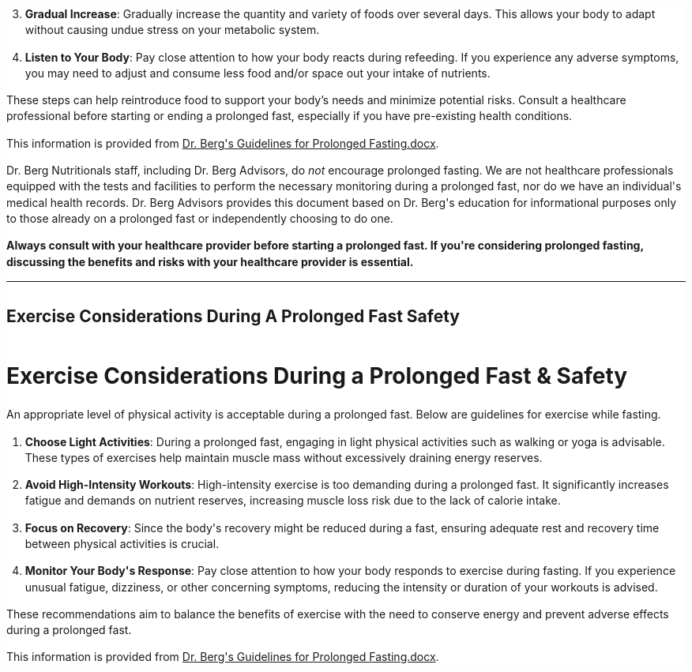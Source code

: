 3. **Gradual Increase**: Gradually increase the quantity and variety of foods over several days. This allows your body to adapt without causing undue stress on your metabolic system. 

4. **Listen to Your Body**: Pay close attention to how your body reacts during refeeding. If you experience any adverse symptoms, you may need to adjust and consume less food and/or space out your intake of nutrients. 

These steps can help reintroduce food to support your body’s needs and minimize potential risks. Consult a healthcare professional before starting or ending a prolonged fast, especially if you have pre-existing health conditions. 

This information is provided from [Dr. Berg's Guidelines for Prolonged Fasting.docx](https://realdrberg-my.sharepoint.com/:w:/g/personal/shawnh_drberg_com/EazcZ9dNJ6VDhEOO13hV0F8BnVvc-Ge6y2mYjpN-FnojYg?e=RHdisz&clickparams=eyJBcHBOYW1lIjoiVGVhbXMtRGVza3RvcCIsIkFwcFZlcnNpb24iOiI1MC8yNDAzMzEwMTgxNyIsIkhhc0ZlZGVyYXRlZFVzZXIiOmZhbHNlfQ%3D%3D).

Dr. Berg Nutritionals staff, including Dr. Berg Advisors, do *not* encourage prolonged fasting. We are not healthcare professionals equipped with the tests and facilities to perform the necessary monitoring during a prolonged fast, nor do we have an individual's medical health records. Dr. Berg Advisors provides this document based on Dr. Berg's education for informational purposes only to those already on a prolonged fast or independently choosing to do one.

**Always consult with your healthcare provider before starting a prolonged fast.  If you're considering prolonged fasting, discussing the benefits and risks with your healthcare provider is essential.**

---

## Exercise Considerations During A Prolonged Fast  Safety

# Exercise Considerations During a Prolonged Fast & Safety

An appropriate level of physical activity is acceptable during a prolonged fast.  Below are guidelines for exercise while fasting. 

1. **Choose Light Activities**: During a prolonged fast, engaging in light physical activities such as walking or yoga is advisable. These types of exercises help maintain muscle mass without excessively draining energy reserves. 

3. **Avoid High-Intensity Workouts**: High-intensity exercise is too demanding during a prolonged fast. It significantly increases fatigue and demands on nutrient reserves, increasing muscle loss risk due to the lack of calorie intake. 

4. **Focus on Recovery**: Since the body's recovery might be reduced during a fast, ensuring adequate rest and recovery time between physical activities is crucial. 

5. **Monitor Your Body's Response**: Pay close attention to how your body responds to exercise during fasting. If you experience unusual fatigue, dizziness, or other concerning symptoms, reducing the intensity or duration of your workouts is advised. 

These recommendations aim to balance the benefits of exercise with the need to conserve energy and prevent adverse effects during a prolonged fast. 

This information is provided from [Dr. Berg's Guidelines for Prolonged Fasting.docx](https://realdrberg-my.sharepoint.com/:w:/g/personal/shawnh_drberg_com/EazcZ9dNJ6VDhEOO13hV0F8BnVvc-Ge6y2mYjpN-FnojYg?e=RHdisz&clickparams=eyJBcHBOYW1lIjoiVGVhbXMtRGVza3RvcCIsIkFwcFZlcnNpb24iOiI1MC8yNDAzMzEwMTgxNyIsIkhhc0ZlZGVyYXRlZFVzZXIiOmZhbHNlfQ%3D%3D).
